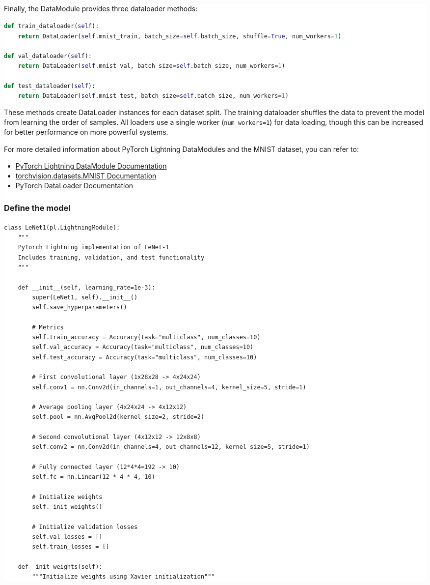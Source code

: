 Finally, the DataModule provides three dataloader methods:

```python
def train_dataloader(self):
    return DataLoader(self.mnist_train, batch_size=self.batch_size, shuffle=True, num_workers=1)

def val_dataloader(self):
    return DataLoader(self.mnist_val, batch_size=self.batch_size, num_workers=1)

def test_dataloader(self):
    return DataLoader(self.mnist_test, batch_size=self.batch_size, num_workers=1)
```

These methods create DataLoader instances for each dataset split. The training dataloader shuffles the data to prevent the model from learning the order of samples. All loaders use a single worker (`num_workers=1`) for data loading, though this can be increased for better performance on more powerful systems.

For more detailed information about PyTorch Lightning DataModules and the MNIST dataset, you can refer to:
- [PyTorch Lightning DataModule Documentation](https://lightning.ai/docs/pytorch/stable/data/datamodule.html)
- [torchvision.datasets.MNIST Documentation](https://pytorch.org/vision/stable/datasets.html#mnist)
- [PyTorch DataLoader Documentation](https://pytorch.org/docs/stable/data.html#torch.utils.data.DataLoader)


### Define the model

```{code-cell} ipython3
class LeNet1(pl.LightningModule):
    """
    PyTorch Lightning implementation of LeNet-1
    Includes training, validation, and test functionality
    """

    def __init__(self, learning_rate=1e-3):
        super(LeNet1, self).__init__()
        self.save_hyperparameters()

        # Metrics
        self.train_accuracy = Accuracy(task="multiclass", num_classes=10)
        self.val_accuracy = Accuracy(task="multiclass", num_classes=10)
        self.test_accuracy = Accuracy(task="multiclass", num_classes=10)

        # First convolutional layer (1x28x28 -> 4x24x24)
        self.conv1 = nn.Conv2d(in_channels=1, out_channels=4, kernel_size=5, stride=1)

        # Average pooling layer (4x24x24 -> 4x12x12)
        self.pool = nn.AvgPool2d(kernel_size=2, stride=2)

        # Second convolutional layer (4x12x12 -> 12x8x8)
        self.conv2 = nn.Conv2d(in_channels=4, out_channels=12, kernel_size=5, stride=1)

        # Fully connected layer (12*4*4=192 -> 10)
        self.fc = nn.Linear(12 * 4 * 4, 10)

        # Initialize weights
        self._init_weights()

        # Initialize validation losses
        self.val_losses = []
        self.train_losses = []

    def _init_weights(self):
        """Initialize weights using Xavier initialization"""
```